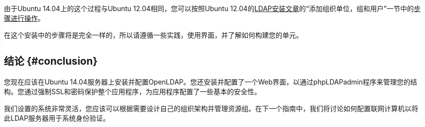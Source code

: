由于Ubuntu 14.04上的这个过程与Ubuntu 12.04相同，您可以按照Ubuntu 12.04的[LDAP安装文章](https://digitalocean.com/community/articles/how-to-install-and-configure-a-basic-ldap-server-on-an-ubuntu-12-04-vps#AddOrganizationalUnits,Groups,andUsers)的“添加组织单位，组和用户”一节中的[步骤进行操作](https://digitalocean.com/community/articles/how-to-install-and-configure-a-basic-ldap-server-on-an-ubuntu-12-04-vps#AddOrganizationalUnits,Groups,andUsers)。

在这个安装中的步骤将是完全一样的，所以请遵循一些实践，使用界面，并了解如何构建您的单元。

## 结论 {#conclusion}

您现在应该在Ubuntu 14.04服务器上安装并配置OpenLDAP。您还安装并配置了一个Web界面，以通过phpLDAPadmin程序来管理您的结构。您通过强制SSL和密码保护整个应用程序，为应用程序配置了一些基本的安全性。

我们设置的系统非常灵活，您应该可以根据需要设计自己的组织架构并管理资源组。在下一个指南中，我们将讨论如何配置联网计算机以将此LDAP服务器用于系统身份验证。

